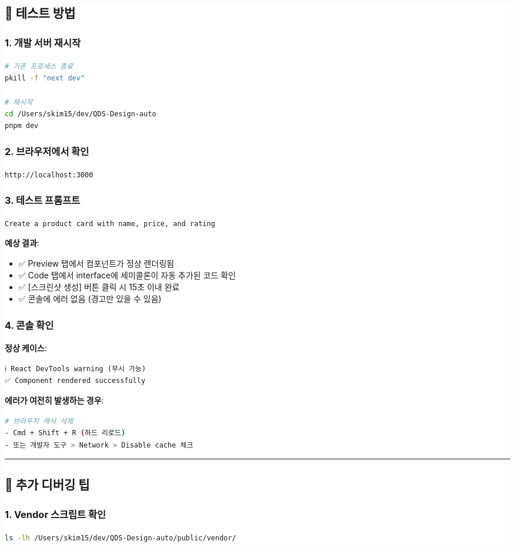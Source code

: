 
## 🧪 테스트 방법

### 1. 개발 서버 재시작

```bash
# 기존 프로세스 종료
pkill -f "next dev"

# 재시작
cd /Users/skim15/dev/QDS-Design-auto
pnpm dev
```

### 2. 브라우저에서 확인

```
http://localhost:3000
```

### 3. 테스트 프롬프트

```
Create a product card with name, price, and rating
```

**예상 결과**:
- ✅ Preview 탭에서 컴포넌트가 정상 렌더링됨
- ✅ Code 탭에서 interface에 세미콜론이 자동 추가된 코드 확인
- ✅ [스크린샷 생성] 버튼 클릭 시 15초 이내 완료
- ✅ 콘솔에 에러 없음 (경고만 있을 수 있음)

### 4. 콘솔 확인

**정상 케이스**:
```
ℹ️ React DevTools warning (무시 가능)
✅ Component rendered successfully
```

**에러가 여전히 발생하는 경우**:
```bash
# 브라우저 캐시 삭제
- Cmd + Shift + R (하드 리로드)
- 또는 개발자 도구 > Network > Disable cache 체크
```

---

## 🔧 추가 디버깅 팁

### 1. Vendor 스크립트 확인

```bash
ls -lh /Users/skim15/dev/QDS-Design-auto/public/vendor/
```
